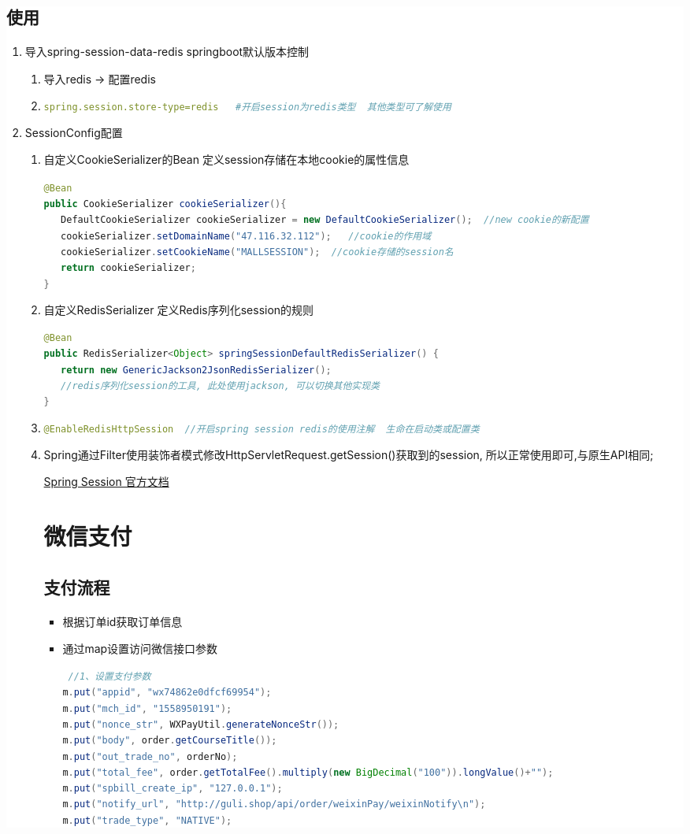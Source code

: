 ## 使用

1. 导入<artifactId>spring-session-data-redis</artifactId> springboot默认版本控制

   1. 导入redis -> 配置redis

   2. ```yaml
      spring.session.store-type=redis   #开启session为redis类型  其他类型可了解使用
      ```

2. SessionConfig配置 

   1. 自定义CookieSerializer的Bean   定义session存储在本地cookie的属性信息

      ```java
      @Bean
      public CookieSerializer cookieSerializer(){
         DefaultCookieSerializer cookieSerializer = new DefaultCookieSerializer();  //new cookie的新配置
         cookieSerializer.setDomainName("47.116.32.112");	//cookie的作用域
         cookieSerializer.setCookieName("MALLSESSION");  //cookie存储的session名
         return cookieSerializer;
      }
      ```

   2. 自定义RedisSerializer<Object> 定义Redis序列化session的规则

      ```java
      @Bean
      public RedisSerializer<Object> springSessionDefaultRedisSerializer() {
         return new GenericJackson2JsonRedisSerializer();
         //redis序列化session的工具, 此处使用jackson, 可以切换其他实现类
      }
      ```

3. ```   java
   @EnableRedisHttpSession  //开启spring session redis的使用注解  生命在启动类或配置类
   ```

4. Spring通过Filter使用装饰者模式修改HttpServletRequest.getSession()获取到的session, 所以正常使用即可,与原生API相同;

[Spring Session 官方文档](https://docs.spring.io/spring-session/docs/2.2.5.RELEASE/reference/html5/guides/boot-redis.html)

# 微信支付

## 支付流程

- 根据订单id获取订单信息

- 通过map设置访问微信接口参数

  ```java
   //1、设置支付参数
  m.put("appid", "wx74862e0dfcf69954");
  m.put("mch_id", "1558950191");
  m.put("nonce_str", WXPayUtil.generateNonceStr());
  m.put("body", order.getCourseTitle());
  m.put("out_trade_no", orderNo);
  m.put("total_fee", order.getTotalFee().multiply(new BigDecimal("100")).longValue()+"");
  m.put("spbill_create_ip", "127.0.0.1");
  m.put("notify_url", "http://guli.shop/api/order/weixinPay/weixinNotify\n");
  m.put("trade_type", "NATIVE");
  ```
